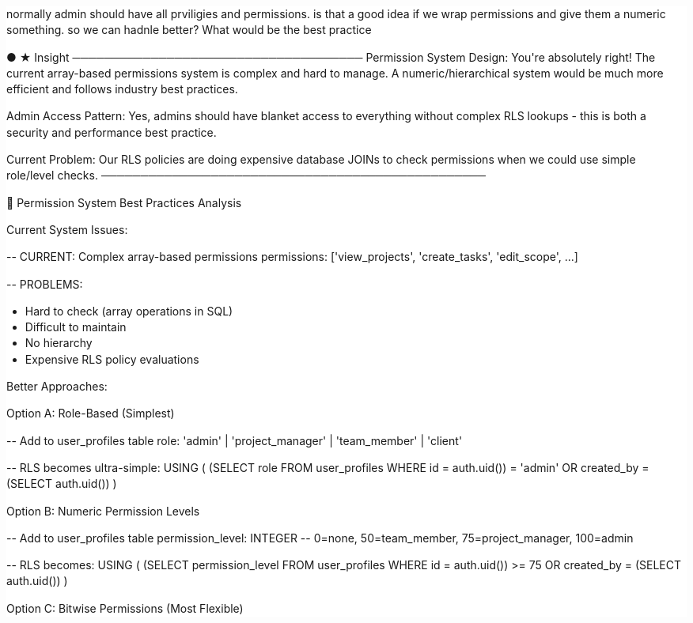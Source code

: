 normally admin should have all prviligies and permissions. is that a good idea if we wrap permissions and give
  them a numeric something. so we can hadnle better? What would be the best practice

● ★ Insight ─────────────────────────────────────
  Permission System Design: You're absolutely right! The current array-based permissions system is complex and hard
   to manage. A numeric/hierarchical system would be much more efficient and follows industry best practices.

  Admin Access Pattern: Yes, admins should have blanket access to everything without complex RLS lookups - this is
  both a security and performance best practice.

  Current Problem: Our RLS policies are doing expensive database JOINs to check permissions when we could use
  simple role/level checks.
  ─────────────────────────────────────────────────

  🎯 Permission System Best Practices Analysis

  Current System Issues:

  -- CURRENT: Complex array-based permissions
  permissions: ['view_projects', 'create_tasks', 'edit_scope', ...]

  -- PROBLEMS:
  - Hard to check (array operations in SQL)
  - Difficult to maintain
  - No hierarchy
  - Expensive RLS policy evaluations

  Better Approaches:

  Option A: Role-Based (Simplest)

  -- Add to user_profiles table
  role: 'admin' | 'project_manager' | 'team_member' | 'client'

  -- RLS becomes ultra-simple:
  USING (
    (SELECT role FROM user_profiles WHERE id = auth.uid()) = 'admin'
    OR created_by = (SELECT auth.uid())
  )

  Option B: Numeric Permission Levels

  -- Add to user_profiles table
  permission_level: INTEGER -- 0=none, 50=team_member, 75=project_manager, 100=admin

  -- RLS becomes:
  USING (
    (SELECT permission_level FROM user_profiles WHERE id = auth.uid()) >= 75
    OR created_by = (SELECT auth.uid())
  )

  Option C: Bitwise Permissions (Most Flexible)
